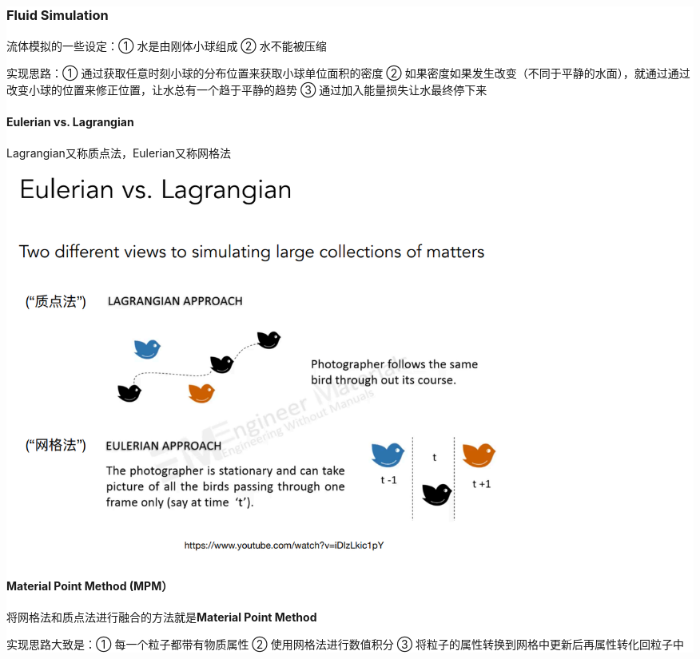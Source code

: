 ### Fluid Simulation 

流体模拟的一些设定：① 水是由刚体小球组成 ② 水不能被压缩 

实现思路：①  通过获取任意时刻小球的分布位置来获取小球单位面积的密度 ② 如果密度如果发生改变（不同于平静的水面），就通过通过改变小球的位置来修正位置，让水总有一个趋于平静的趋势 ③  通过加入能量损失让水最终停下来 

#### Eulerian vs. Lagrangian 

Lagrangian又称质点法，Eulerian又称网格法

<img src="Notes.assets/1681398265035.png" alt="1681398265035" style="zoom:67%;" />

#### Material Point Method (MPM）

将网格法和质点法进行融合的方法就是**Material Point Method** 

实现思路大致是：① 每一个粒子都带有物质属性 ② 使用网格法进行数值积分 ③ 将粒子的属性转换到网格中更新后再属性转化回粒子中
